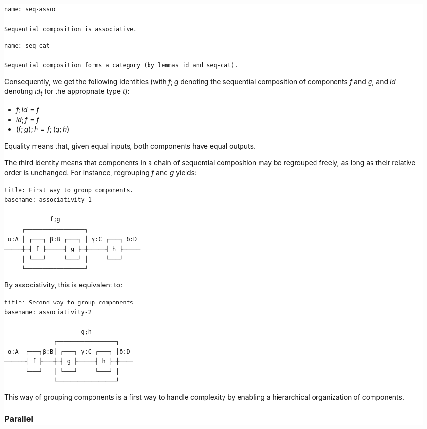 ```lemma
name: seq-assoc

Sequential composition is associative.
```

```lemma
name: seq-cat

Sequential composition forms a category (by lemmas id and seq-cat).
```

Consequently, we get the following identities (with $f ; g$ denoting the
sequential composition of components $f$ and $g$, and $id$ denoting $id_t$ for
the appropriate type $t$):

- $f ; id = f$
- $id ; f = f$
- $(f ; g) ; h = f ; (g ; h)$

Equality means that, given equal inputs, both components have equal outputs.

The third identity means that components in a chain of sequential composition
may be regrouped freely, as long as their relative order is unchanged. For
instance, regrouping $f$ and $g$ yields:

```diagram
title: First way to group components.
basename: associativity-1

             f;g
     ┌─────────────────┐
 α:A │ ┌───┐ β:B ┌───┐ │ γ:C ┌───┐ δ:D         
─────┼─┤ f ├─────┤ g ├─┼─────┤ h ├─────
     │ └───┘     └───┘ │     └───┘
     └─────────────────┘
```

By associativity, this is equivalent to:

```diagram
title: Second way to group components.
basename: associativity-2

                      g;h
              ┌─────────────────┐
 α:A  ┌───┐β:B│ ┌───┐ γ:C ┌───┐ │δ:D         
──────┤ f ├───┼─┤ g ├─────┤ h ├─┼────
      └───┘   │ └───┘     └───┘ │
              └─────────────────┘
```

This way of grouping components is a first way to handle complexity by enabling
a hierarchical organization of components.


### Parallel
